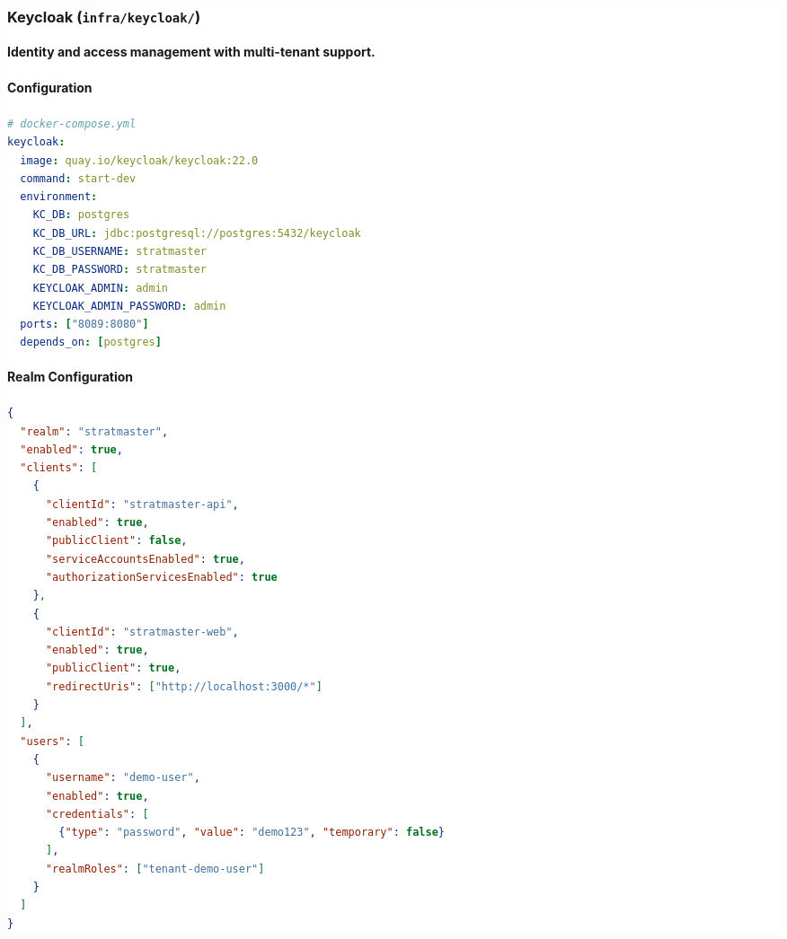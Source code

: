 ### Keycloak (`infra/keycloak/`)

**Identity and access management with multi-tenant support.**

#### Configuration

```yaml
# docker-compose.yml
keycloak:
  image: quay.io/keycloak/keycloak:22.0
  command: start-dev
  environment:
    KC_DB: postgres
    KC_DB_URL: jdbc:postgresql://postgres:5432/keycloak
    KC_DB_USERNAME: stratmaster
    KC_DB_PASSWORD: stratmaster
    KEYCLOAK_ADMIN: admin
    KEYCLOAK_ADMIN_PASSWORD: admin
  ports: ["8089:8080"]
  depends_on: [postgres]
```

#### Realm Configuration

```json
{
  "realm": "stratmaster",
  "enabled": true,
  "clients": [
    {
      "clientId": "stratmaster-api",
      "enabled": true,
      "publicClient": false,
      "serviceAccountsEnabled": true,
      "authorizationServicesEnabled": true
    },
    {
      "clientId": "stratmaster-web",
      "enabled": true,
      "publicClient": true,
      "redirectUris": ["http://localhost:3000/*"]
    }
  ],
  "users": [
    {
      "username": "demo-user",
      "enabled": true,
      "credentials": [
        {"type": "password", "value": "demo123", "temporary": false}
      ],
      "realmRoles": ["tenant-demo-user"]
    }
  ]
}
```
